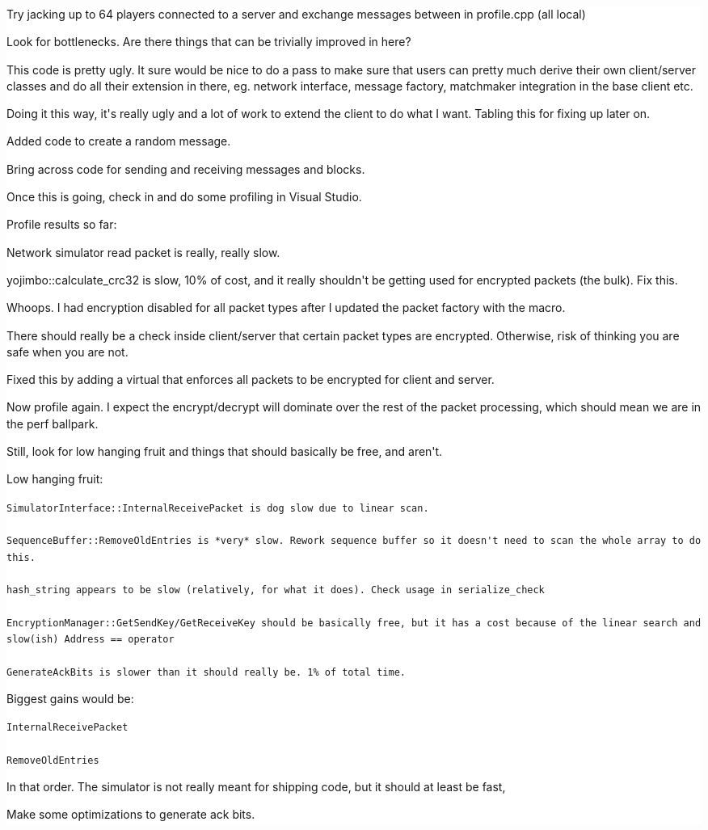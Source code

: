 Try jacking up to 64 players connected to a server and exchange messages between in profile.cpp (all local)

Look for bottlenecks. Are there things that can be trivially improved in here?

This code is pretty ugly. It sure would be nice to do a pass to make sure that users can pretty much derive their own client/server
classes and do all their extension in there, eg. network interface, message factory, matchmaker integration in the base client etc.

Doing it this way, it's really ugly and a lot of work to extend the client to do what I want. Tabling this for fixing up later on.

Added code to create a random message.

Bring across code for sending and receiving messages and blocks.

Once this is going, check in and do some profiling in Visual Studio.

Profile results so far:

Network simulator read packet is really, really slow.

yojimbo::calculate_crc32 is slow, 10% of cost, and it really shouldn't be getting used for encrypted packets (the bulk). Fix this.

Whoops. I had encryption disabled for all packet types after I updated the packet factory with the macro.

There should really be a check inside client/server that certain packet types are encrypted. Otherwise, risk of thinking you are safe when you are not.

Fixed this by adding a virtual that enforces all packets to be encrypted for client and server.

Now profile again. I expect the encrypt/decrypt will dominate over the rest of the packet processing, which should mean we are in the perf ballpark.

Still, look for low hanging fruit and things that should basically be free, and aren't.

Low hanging fruit:

    SimulatorInterface::InternalReceivePacket is dog slow due to linear scan.

    SequenceBuffer::RemoveOldEntries is *very* slow. Rework sequence buffer so it doesn't need to scan the whole array to do this.
    
    hash_string appears to be slow (relatively, for what it does). Check usage in serialize_check

    EncryptionManager::GetSendKey/GetReceiveKey should be basically free, but it has a cost because of the linear search and slow(ish) Address == operator

    GenerateAckBits is slower than it should really be. 1% of total time.

Biggest gains would be:

    InternalReceivePacket

    RemoveOldEntries

In that order. The simulator is not really meant for shipping code, but it should at least be fast, 

Make some optimizations to generate ack bits. 
